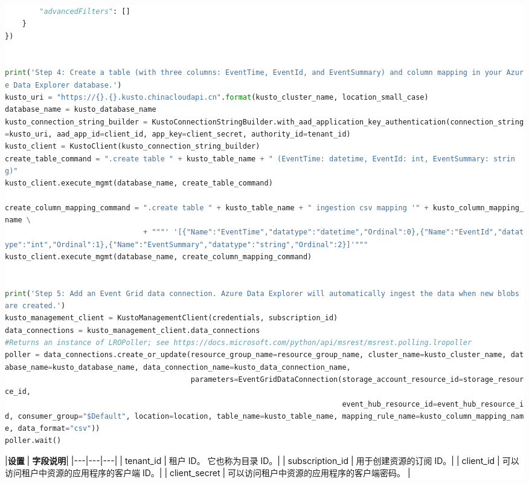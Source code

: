 ```python
        "advancedFilters": []
    }
})


print('Step 4: Create a table (with three columns: EventTime, EventId, and EventSummary) and column mapping in your Azure Data Explorer database.')
kusto_uri = "https://{}.{}.kusto.chinacloudapi.cn".format(kusto_cluster_name, location_small_case)
database_name = kusto_database_name
kusto_connection_string_builder = KustoConnectionStringBuilder.with_aad_application_key_authentication(connection_string=kusto_uri, aad_app_id=client_id, app_key=client_secret, authority_id=tenant_id)
kusto_client = KustoClient(kusto_connection_string_builder)
create_table_command = ".create table " + kusto_table_name + " (EventTime: datetime, EventId: int, EventSummary: string)"
kusto_client.execute_mgmt(database_name, create_table_command)

create_column_mapping_command = ".create table " + kusto_table_name + " ingestion csv mapping '" + kusto_column_mapping_name \
                                + """' '[{"Name":"EventTime","datatype":"datetime","Ordinal":0},{"Name":"EventId","datatype":"int","Ordinal":1},{"Name":"EventSummary","datatype":"string","Ordinal":2}]'"""
kusto_client.execute_mgmt(database_name, create_column_mapping_command)


print('Step 5: Add an Event Grid data connection. Azure Data Explorer will automatically ingest the data when new blobs are created.')
kusto_management_client = KustoManagementClient(credentials, subscription_id)
data_connections = kusto_management_client.data_connections
#Returns an instance of LROPoller; see https://docs.microsoft.com/python/api/msrest/msrest.polling.lropoller
poller = data_connections.create_or_update(resource_group_name=resource_group_name, cluster_name=kusto_cluster_name, database_name=kusto_database_name, data_connection_name=kusto_data_connection_name,
                                           parameters=EventGridDataConnection(storage_account_resource_id=storage_resource_id,
                                                                              event_hub_resource_id=event_hub_resource_id, consumer_group="$Default", location=location, table_name=kusto_table_name, mapping_rule_name=kusto_column_mapping_name, data_format="csv"))
poller.wait()
```
|**设置** | **字段说明**|
|---|---|---|
| tenant_id | 租户 ID。 它也称为目录 ID。|
| subscription_id | 用于创建资源的订阅 ID。|
| client_id | 可以访问租户中资源的应用程序的客户端 ID。|
| client_secret | 可以访问租户中资源的应用程序的客户端密码。 |
